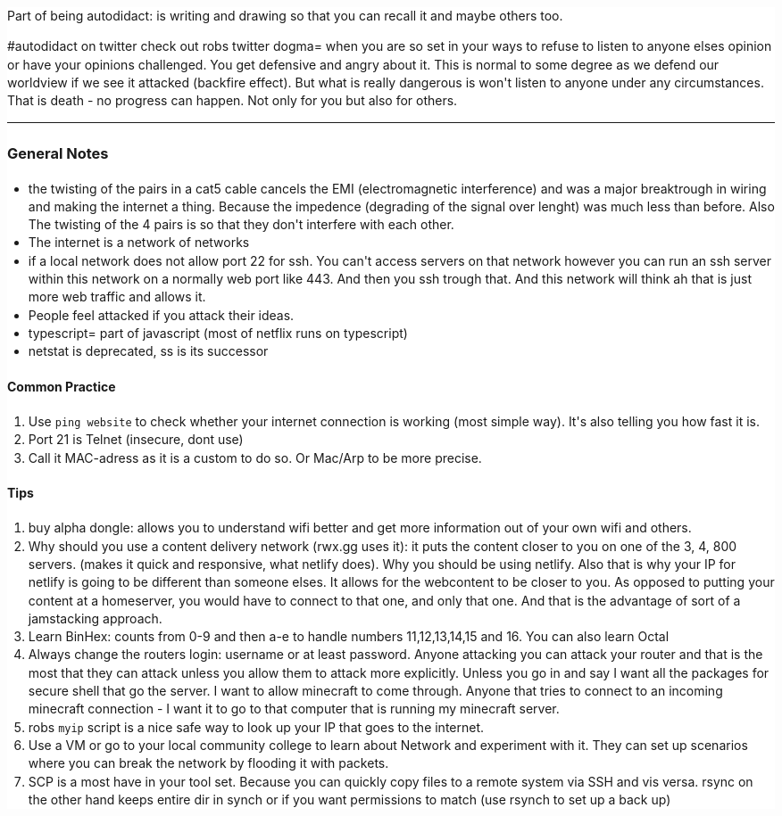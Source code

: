 Part of being autodidact: is writing and drawing so that you can recall it and maybe others too.

\#autodidact on twitter check out robs twitter
dogma= when you are so set in your ways to refuse to listen to anyone elses opinion or have your opinions challenged. You get defensive and angry about it. This is normal to some degree as we defend our worldview if we see it attacked (backfire effect). But what is really dangerous is won't listen to anyone under any circumstances. That is death - no progress can happen. Not only for you but also for others.

----

### General Notes

* the twisting of the pairs in a cat5 cable cancels the EMI (electromagnetic interference) and was a major breaktrough in wiring and making the internet a thing. Because the impedence (degrading of the signal over lenght) was much less than before. Also The twisting of the 4 pairs is so that they don't interfere with each other.
* The internet is a network of networks
* if a local network does not allow port 22 for ssh. You can't access servers on that network however you can run an ssh server within this network on a normally web port like 443. And then you ssh trough that. And this network will think ah that is just more web traffic and allows it.
* People feel attacked if you attack their ideas.
* typescript= part of javascript (most of netflix runs on typescript)
* netstat is deprecated, ss is its successor

#### Common Practice

1. Use `ping website` to check whether your internet connection is working (most simple way). It's also telling you how fast it is.
1. Port 21 is Telnet (insecure, dont use)
1. Call it MAC-adress as it is a custom to do so. Or Mac/Arp to be more precise.
#### Tips
1. buy alpha dongle: allows you to understand wifi better and get more information out of your own wifi and others.
1. Why should you use a content delivery network (rwx.gg uses it): it puts the content closer to you on one of the 3, 4, 800 servers. (makes it quick and responsive, what netlify does). Why you should be using netlify. Also that is why your IP for netlify is going to be different than someone elses. It allows for the webcontent to be closer to you. As opposed to putting your content at a homeserver, you would have to connect to that one, and only that one. And that is the advantage of sort of a jamstacking approach.
1. Learn BinHex: counts from 0-9 and then a-e to handle numbers 11,12,13,14,15 and 16. You can also learn Octal
1. Always change the routers login: username or at least password. Anyone attacking you can attack your router and that is the most that they can attack unless you allow them to attack more explicitly. Unless you go in and say I want all the packages for secure shell that go the server. I want to allow minecraft to come through. Anyone that tries to connect to an incoming minecraft connection - I want it to go to that computer that is running my minecraft server.
1. robs `myip` script is a nice safe way to look up your IP that goes to the internet.
1. Use a VM or go to your local community college to learn about Network and experiment with it. They can set up scenarios where you can break the network by flooding it with packets.
1. SCP is a most have in your tool set. Because you can quickly copy files to a remote system via SSH and vis versa. rsync on the other hand keeps entire dir in synch or if you want permissions to match (use rsynch to set up a back up)

